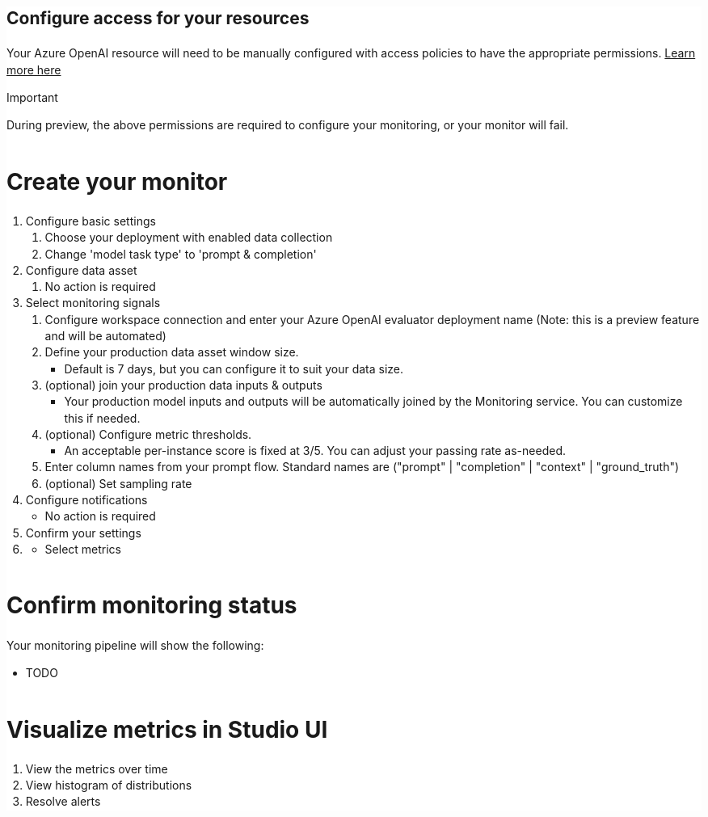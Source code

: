 ## Configure access for your resources
Your Azure OpenAI resource will need to be manually configured with access policies to have the appropriate permissions. [Learn more here](../how-to-configure-monitoring-connection.md)

> [!IMPORTANT]
> During preview, the above permissions are required to configure your monitoring, or your monitor will fail.  

# Create your monitor 
1. Configure basic settings
    1. Choose your deployment with enabled data collection
    1. Change 'model task type' to 'prompt & completion'
1. Configure data asset
    1. No action is required
1. Select monitoring signals
    1. Configure workspace connection and enter your Azure OpenAI evaluator deployment name (Note: this is a preview feature and will be automated)
    1. Define your production data asset window size.
        - Default is 7 days, but you can configure it to suit your data size.
    1. (optional) join your production data inputs & outputs
        - Your production model inputs and outputs will be automatically joined by the Monitoring service. You can customize this if needed. 
    1. (optional) Configure metric thresholds. 
        - An acceptable per-instance score is fixed at 3/5. You can adjust your passing rate as-needed.
    1. Enter column names from your prompt flow. Standard names are ("prompt" | "completion" | "context" | "ground_truth")
    1. (optional) Set sampling rate
1. Configure notifications
    - No action is required 
1. Confirm your settings  
1. - Select metrics 
    
# Confirm monitoring status
Your monitoring pipeline will show the following: 
- TODO

# Visualize metrics in Studio UI 
1. View the metrics over time 
1. View histogram of distributions 
1. Resolve alerts
   